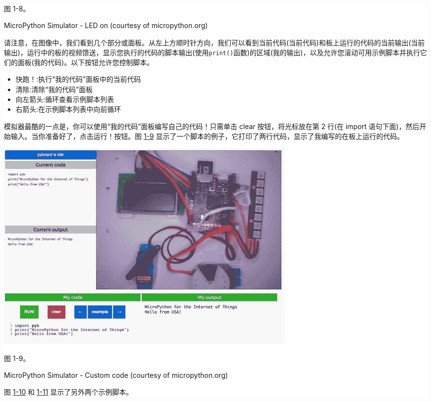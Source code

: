 图 1-8。

MicroPython Simulator - LED on (courtesy of micropython.org)

请注意，在图像中，我们看到几个部分或面板。从左上方顺时针方向，我们可以看到当前代码(当前代码)和板上运行的代码的当前输出(当前输出)，运行中的板的视频馈送，显示您执行的代码的脚本输出(使用`print()`函数)的区域(我的输出)，以及允许您滚动可用示例脚本并执行它们的面板(我的代码)。以下按钮允许您控制脚本。

*   快跑！:执行“我的代码”面板中的当前代码
*   清除:清除“我的代码”面板
*   向左箭头:循环查看示例脚本列表
*   右箭头:在示例脚本列表中向前循环

模拟器最酷的一点是，你可以使用“我的代码”面板编写自己的代码！只需单击 clear 按钮，将光标放在第 2 行(在 import 语句下面)，然后开始输入。当你准备好了，点击运行！按钮。图 [1-9](#Fig9) 显示了一个脚本的例子，它打印了两行代码，显示了我编写的在板上运行的代码。

![A447395_1_En_1_Fig9_HTML.jpg](img/A447395_1_En_1_Fig9_HTML.jpg)

图 1-9。

MicroPython Simulator - Custom code (courtesy of micropython.org)

图 [1-10](#Fig10) 和 [1-11](#Fig11) 显示了另外两个示例脚本。
